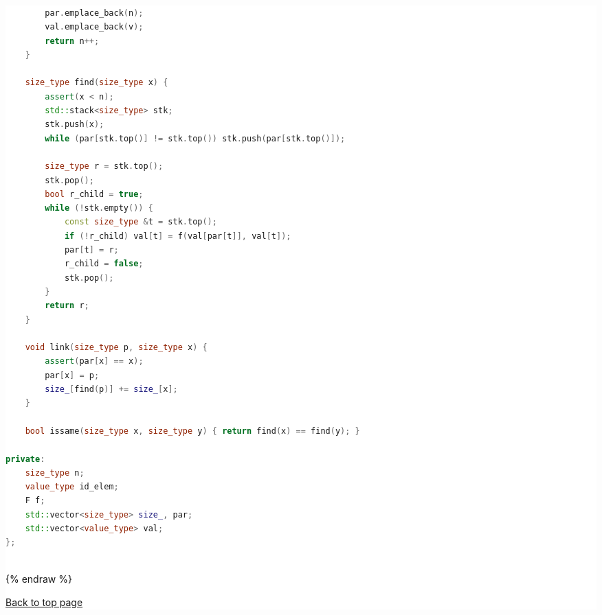 ```cpp
		par.emplace_back(n);
		val.emplace_back(v);
		return n++;
	}
	
	size_type find(size_type x) {
		assert(x < n);
		std::stack<size_type> stk;
		stk.push(x);
		while (par[stk.top()] != stk.top()) stk.push(par[stk.top()]);
		
		size_type r = stk.top();
		stk.pop();
		bool r_child = true;
		while (!stk.empty()) {
			const size_type &t = stk.top();
			if (!r_child) val[t] = f(val[par[t]], val[t]);
			par[t] = r;
			r_child = false;
			stk.pop();
		}
		return r;
	}
	
	void link(size_type p, size_type x) {
		assert(par[x] == x);
		par[x] = p;
		size_[find(p)] += size_[x];
	}
	
	bool issame(size_type x, size_type y) { return find(x) == find(y); }
	
private:
	size_type n;
	value_type id_elem;
	F f;
	std::vector<size_type> size_, par;
	std::vector<value_type> val;
};



```
{% endraw %}

<a href="../../index.html">Back to top page</a>

